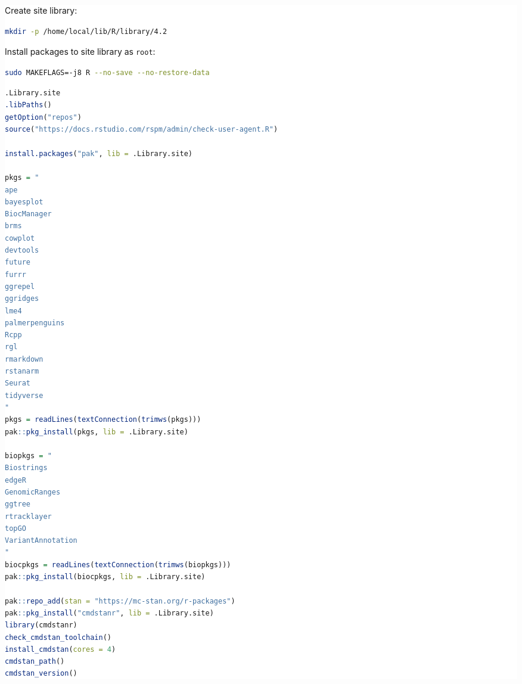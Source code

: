 Create site library:
```sh
mkdir -p /home/local/lib/R/library/4.2
```

Install packages to site library as `root`:
```sh
sudo MAKEFLAGS=-j8 R --no-save --no-restore-data
```
```r
.Library.site
.libPaths()
getOption("repos")
source("https://docs.rstudio.com/rspm/admin/check-user-agent.R")

install.packages("pak", lib = .Library.site)

pkgs = "
ape
bayesplot
BiocManager
brms
cowplot
devtools
future
furrr
ggrepel
ggridges
lme4
palmerpenguins
Rcpp
rgl
rmarkdown
rstanarm
Seurat
tidyverse
"
pkgs = readLines(textConnection(trimws(pkgs)))
pak::pkg_install(pkgs, lib = .Library.site)

biopkgs = "
Biostrings
edgeR
GenomicRanges
ggtree
rtracklayer
topGO
VariantAnnotation
"
biocpkgs = readLines(textConnection(trimws(biopkgs)))
pak::pkg_install(biocpkgs, lib = .Library.site)

pak::repo_add(stan = "https://mc-stan.org/r-packages")
pak::pkg_install("cmdstanr", lib = .Library.site)
library(cmdstanr)
check_cmdstan_toolchain()
install_cmdstan(cores = 4)
cmdstan_path()
cmdstan_version()
```
